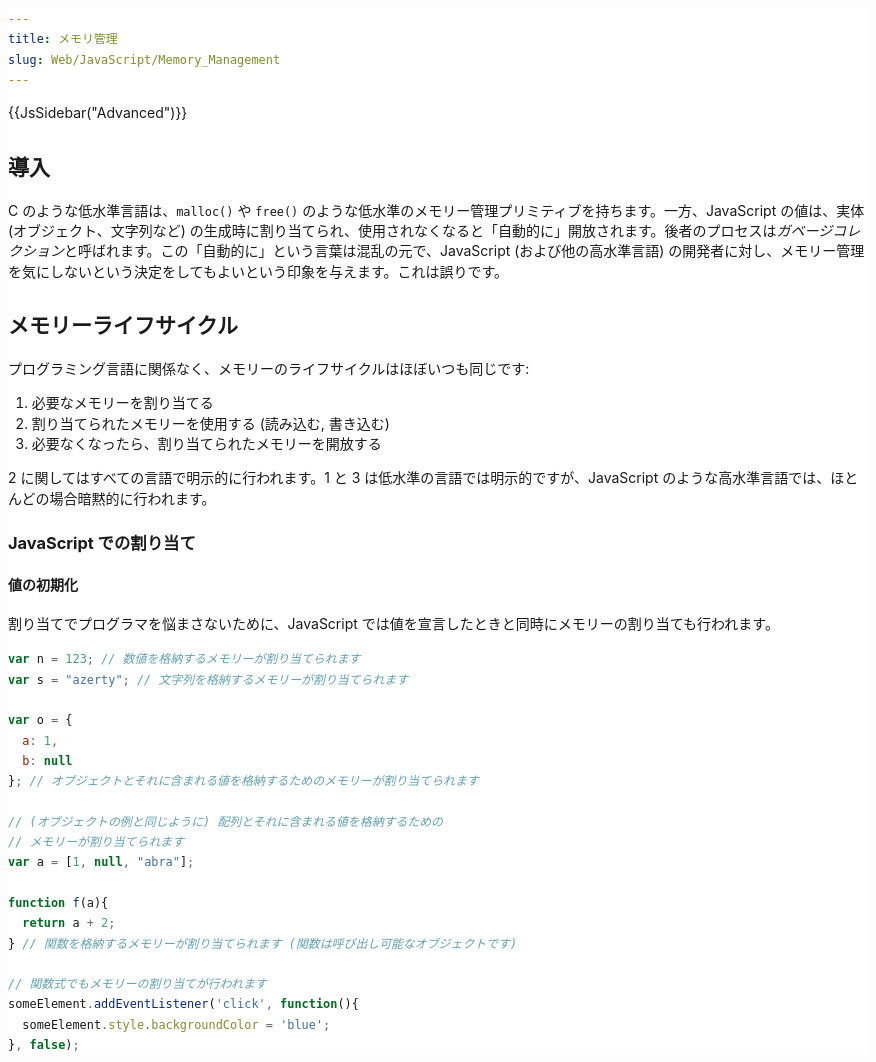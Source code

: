 ```yaml
---
title: メモリ管理
slug: Web/JavaScript/Memory_Management
---
```


{{JsSidebar("Advanced")}}

## 導入

C のような低水準言語は、`malloc()` や `free()` のような低水準のメモリー管理プリミティブを持ちます。一方、JavaScript の値は、実体 (オブジェクト、文字列など) の生成時に割り当てられ、使用されなくなると「自動的に」開放されます。後者のプロセスは*ガベージコレクション*と呼ばれます。この「自動的に」という言葉は混乱の元で、JavaScript (および他の高水準言語) の開発者に対し、メモリー管理を気にしないという決定をしてもよいという印象を与えます。これは誤りです。

## メモリーライフサイクル

プログラミング言語に関係なく、メモリーのライフサイクルはほぼいつも同じです:

1. 必要なメモリーを割り当てる
2. 割り当てられたメモリーを使用する (読み込む, 書き込む)
3. 必要なくなったら、割り当てられたメモリーを開放する

2 に関してはすべての言語で明示的に行われます。1 と 3 は低水準の言語では明示的ですが、JavaScript のような高水準言語では、ほとんどの場合暗黙的に行われます。

### JavaScript での割り当て

#### 値の初期化

割り当てでプログラマを悩まさないために、JavaScript では値を宣言したときと同時にメモリーの割り当ても行われます。

```js
var n = 123; // 数値を格納するメモリーが割り当てられます
var s = "azerty"; // 文字列を格納するメモリーが割り当てられます

var o = {
  a: 1,
  b: null
}; // オブジェクトとそれに含まれる値を格納するためのメモリーが割り当てられます

// (オブジェクトの例と同じように) 配列とそれに含まれる値を格納するための
// メモリーが割り当てられます
var a = [1, null, "abra"];

function f(a){
  return a + 2;
} // 関数を格納するメモリーが割り当てられます (関数は呼び出し可能なオブジェクトです)

// 関数式でもメモリーの割り当てが行われます
someElement.addEventListener('click', function(){
  someElement.style.backgroundColor = 'blue';
}, false);
```
